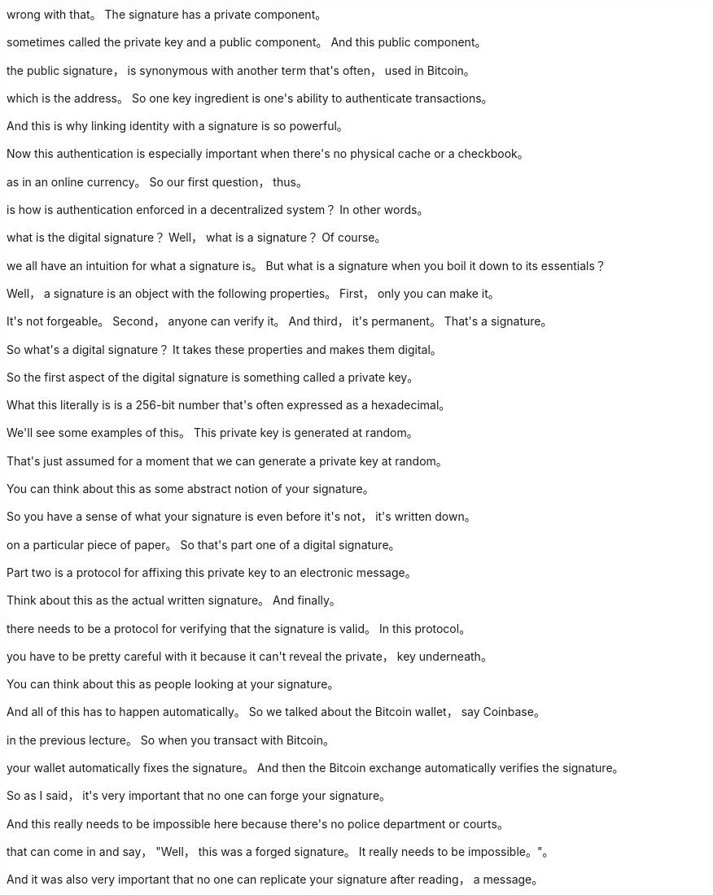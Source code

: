  wrong with that。 The signature has a private component。

 sometimes called the private key and a public component。 And this public component。

 the public signature， is synonymous with another term that's often， used in Bitcoin。

 which is the address。 So one key ingredient is one's ability to authenticate transactions。

 And this is why linking identity with a signature is so powerful。

 Now this authentication is especially important when there's no physical cache or a checkbook。

 as in an online currency。 So our first question， thus。

 is how is authentication enforced in a decentralized system？ In other words。

 what is the digital signature？ Well， what is a signature？ Of course。

 we all have an intuition for what a signature is。 But what is a signature when you boil it down to its essentials？

 Well， a signature is an object with the following properties。 First， only you can make it。

 It's not forgeable。 Second， anyone can verify it。 And third， it's permanent。 That's a signature。

 So what's a digital signature？ It takes these properties and makes them digital。

 So the first aspect of the digital signature is something called a private key。

 What this literally is is a 256-bit number that's often expressed as a hexadecimal。

 We'll see some examples of this。 This private key is generated at random。

 That's just assumed for a moment that we can generate a private key at random。

 You can think about this as some abstract notion of your signature。

 So you have a sense of what your signature is even before it's not， it's written down。

 on a particular piece of paper。 So that's part one of a digital signature。

 Part two is a protocol for affixing this private key to an electronic message。

 Think about this as the actual written signature。 And finally。

 there needs to be a protocol for verifying that the signature is valid。 In this protocol。

 you have to be pretty careful with it because it can't reveal the private， key underneath。

 You can think about this as people looking at your signature。

 And all of this has to happen automatically。 So we talked about the Bitcoin wallet， say Coinbase。

 in the previous lecture。 So when you transact with Bitcoin。

 your wallet automatically fixes the signature。 And then the Bitcoin exchange automatically verifies the signature。

 So as I said， it's very important that no one can forge your signature。

 And this really needs to be impossible here because there's no police department or courts。

 that can come in and say， "Well， this was a forged signature。 It really needs to be impossible。"。

 And it was also very important that no one can replicate your signature after reading， a message。
